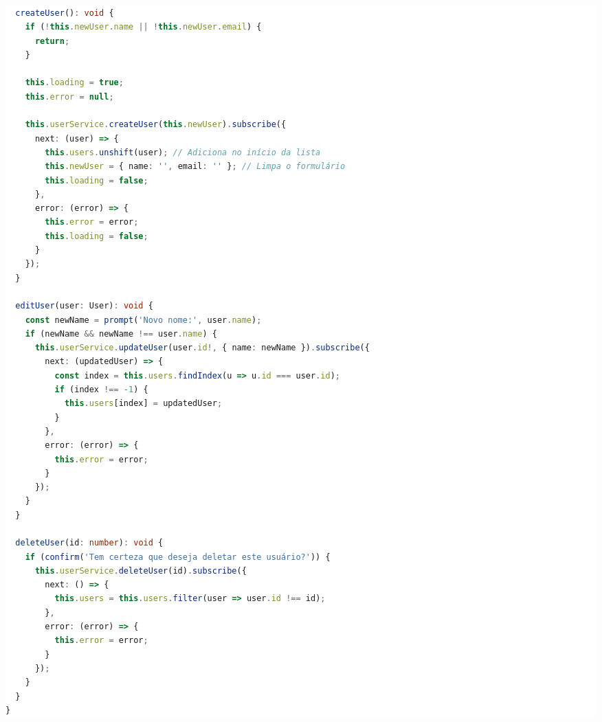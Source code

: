 ```typescript
  createUser(): void {
    if (!this.newUser.name || !this.newUser.email) {
      return;
    }
    
    this.loading = true;
    this.error = null;
    
    this.userService.createUser(this.newUser).subscribe({
      next: (user) => {
        this.users.unshift(user); // Adiciona no início da lista
        this.newUser = { name: '', email: '' }; // Limpa o formulário
        this.loading = false;
      },
      error: (error) => {
        this.error = error;
        this.loading = false;
      }
    });
  }

  editUser(user: User): void {
    const newName = prompt('Novo nome:', user.name);
    if (newName && newName !== user.name) {
      this.userService.updateUser(user.id!, { name: newName }).subscribe({
        next: (updatedUser) => {
          const index = this.users.findIndex(u => u.id === user.id);
          if (index !== -1) {
            this.users[index] = updatedUser;
          }
        },
        error: (error) => {
          this.error = error;
        }
      });
    }
  }

  deleteUser(id: number): void {
    if (confirm('Tem certeza que deseja deletar este usuário?')) {
      this.userService.deleteUser(id).subscribe({
        next: () => {
          this.users = this.users.filter(user => user.id !== id);
        },
        error: (error) => {
          this.error = error;
        }
      });
    }
  }
}
```
